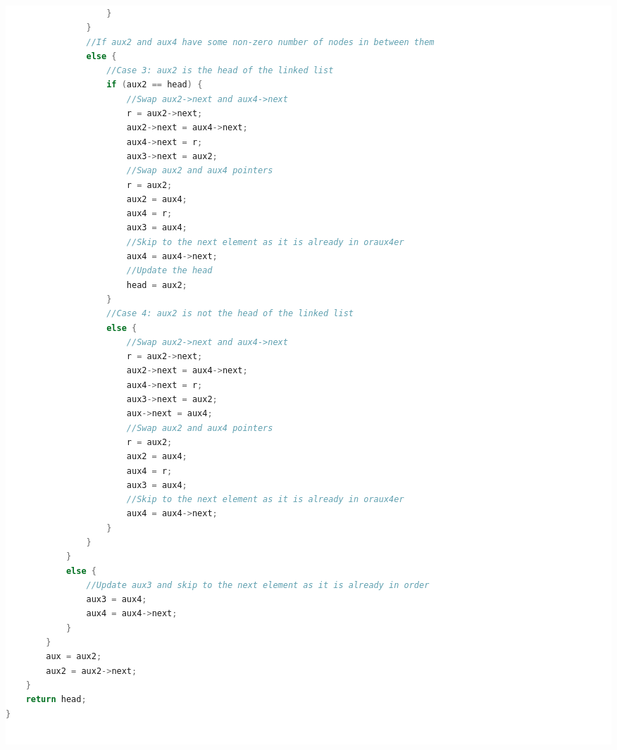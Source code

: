 ```c
                    } 
                } 
                //If aux2 and aux4 have some non-zero number of nodes in between them 
                else { 
                    //Case 3: aux2 is the head of the linked list 
                    if (aux2 == head) { 
                        //Swap aux2->next and aux4->next 
                        r = aux2->next; 
                        aux2->next = aux4->next; 
                        aux4->next = r; 
                        aux3->next = aux2; 
                        //Swap aux2 and aux4 pointers 
                        r = aux2; 
                        aux2 = aux4; 
                        aux4 = r; 
                        aux3 = aux4; 
                        //Skip to the next element as it is already in oraux4er 
                        aux4 = aux4->next; 
                        //Update the head 
                        head = aux2; 
                    } 
                    //Case 4: aux2 is not the head of the linked list 
                    else { 
                        //Swap aux2->next and aux4->next 
                        r = aux2->next; 
                        aux2->next = aux4->next; 
                        aux4->next = r; 
                        aux3->next = aux2; 
                        aux->next = aux4; 
                        //Swap aux2 and aux4 pointers 
                        r = aux2; 
                        aux2 = aux4; 
                        aux4 = r; 
                        aux3 = aux4; 
                        //Skip to the next element as it is already in oraux4er 
                        aux4 = aux4->next; 
                    } 
                } 
            } 
            else { 
                //Update aux3 and skip to the next element as it is already in order 
                aux3 = aux4; 
                aux4 = aux4->next; 
            } 
        } 
        aux = aux2; 
        aux2 = aux2->next; 
    } 
    return head; 
}
```
<br>
